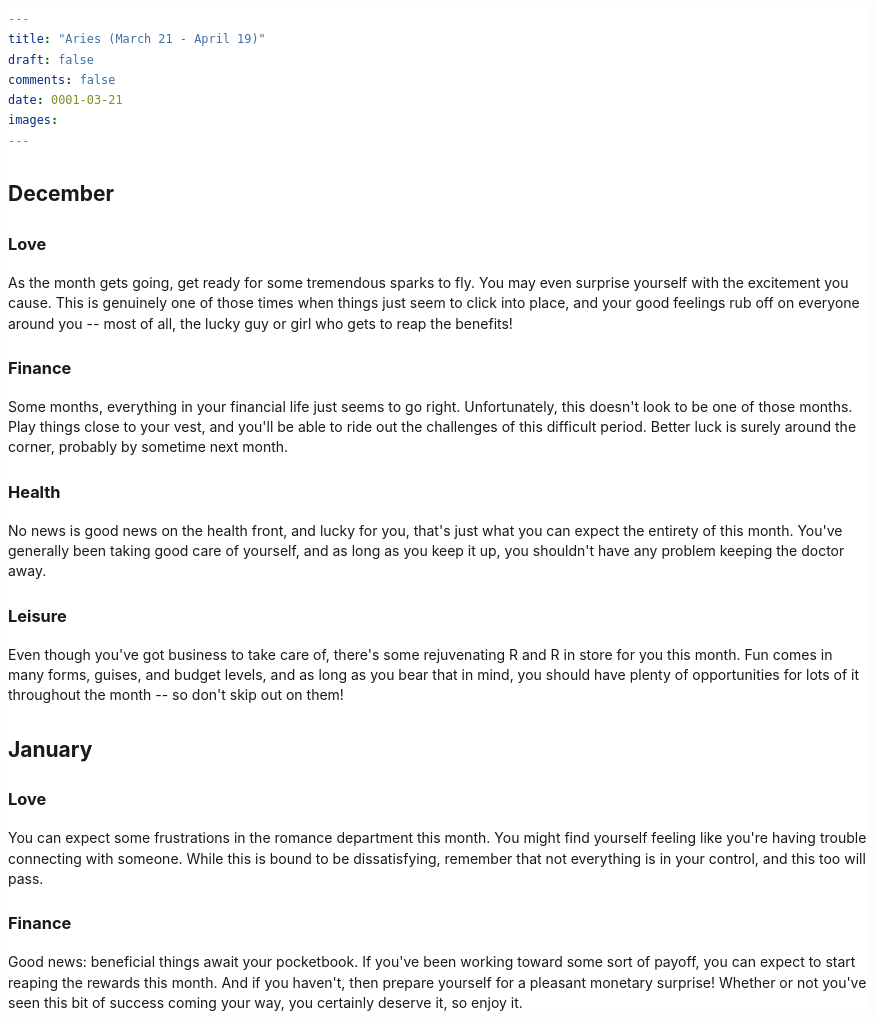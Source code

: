 ```yaml
---
title: "Aries (March 21 - April 19)"
draft: false
comments: false
date: 0001-03-21
images:
---
```



<script src="/js/show_current_month.js"></script>

## December

### Love
As the month gets going, get ready for some tremendous sparks to fly. You may even surprise yourself with the excitement you cause. This is genuinely one of those times when things just seem to click into place, and your good feelings rub off on everyone around you -- most of all, the lucky guy or girl who gets to reap the benefits!

### Finance
Some months, everything in your financial life just seems to go right. Unfortunately, this doesn't look to be one of those months. Play things close to your vest, and you'll be able to ride out the challenges of this difficult period. Better luck is surely around the corner, probably by sometime next month.

### Health
No news is good news on the health front, and lucky for you, that's just what you can expect the entirety of this month. You've generally been taking good care of yourself, and as long as you keep it up, you shouldn't have any problem keeping the doctor away.

### Leisure
Even though you've got business to take care of, there's some rejuvenating R and R in store for you this month. Fun comes in many forms, guises, and budget levels, and as long as you bear that in mind, you should have plenty of opportunities for lots of it throughout the month -- so don't skip out on them!

## January

### Love
You can expect some frustrations in the romance department this month. You might find yourself feeling like you're having trouble connecting with someone. While this is bound to be dissatisfying, remember that not everything is in your control, and this too will pass.

### Finance
Good news: beneficial things await your pocketbook. If you've been working toward some sort of payoff, you can expect to start reaping the rewards this month. And if you haven't, then prepare yourself for a pleasant monetary surprise! Whether or not you've seen this bit of success coming your way, you certainly deserve it, so enjoy it.
